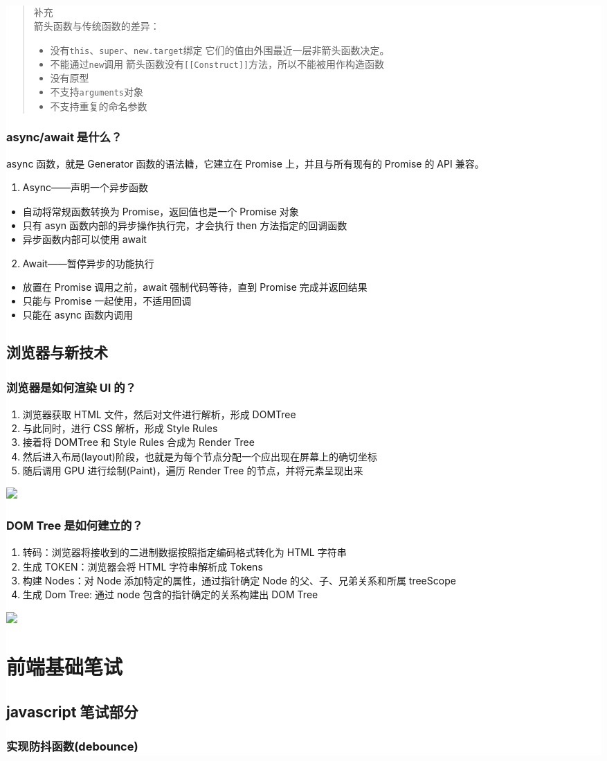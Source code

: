 > 补充  
> 箭头函数与传统函数的差异：
>
> - 没有`this`、`super`、`new.target`绑定 它们的值由外围最近一层非箭头函数决定。
> - 不能通过`new`调用 箭头函数没有`[[Construct]]`方法，所以不能被用作构造函数
> - 没有原型
> - 不支持`arguments`对象
> - 不支持重复的命名参数

### async/await 是什么？

async 函数，就是 Generator 函数的语法糖，它建立在 Promise 上，并且与所有现有的 Promise 的 API 兼容。

1. Async——声明一个异步函数

- 自动将常规函数转换为 Promise，返回值也是一个 Promise 对象
- 只有 asyn 函数内部的异步操作执行完，才会执行 then 方法指定的回调函数
- 异步函数内部可以使用 await

2. Await——暂停异步的功能执行

- 放置在 Promise 调用之前，await 强制代码等待，直到 Promise 完成并返回结果
- 只能与 Promise 一起使用，不适用回调
- 只能在 async 函数内调用

## 浏览器与新技术

### 浏览器是如何渲染 UI 的？

1. 浏览器获取 HTML 文件，然后对文件进行解析，形成 DOMTree
2. 与此同时，进行 CSS 解析，形成 Style Rules
3. 接着将 DOMTree 和 Style Rules 合成为 Render Tree
4. 然后进入布局(layout)阶段，也就是为每个节点分配一个应出现在屏幕上的确切坐标
5. 随后调用 GPU 进行绘制(Paint)，遍历 Render Tree 的节点，并将元素呈现出来

![](http://img.aisss.top/FlF6psiOOHwpRxNcr2l_tS4jeJ3A)

### DOM Tree 是如何建立的？

1. 转码：浏览器将接收到的二进制数据按照指定编码格式转化为 HTML 字符串
2. 生成 TOKEN：浏览器会将 HTML 字符串解析成 Tokens
3. 构建 Nodes：对 Node 添加特定的属性，通过指针确定 Node 的父、子、兄弟关系和所属 treeScope
4. 生成 Dom Tree: 通过 node 包含的指针确定的关系构建出 DOM Tree

![](http://img.aisss.top/FvPGXe41Vk8T5pOsWFMIEbWEnze5)

# 前端基础笔试

## javascript 笔试部分

### 实现防抖函数(debounce)

